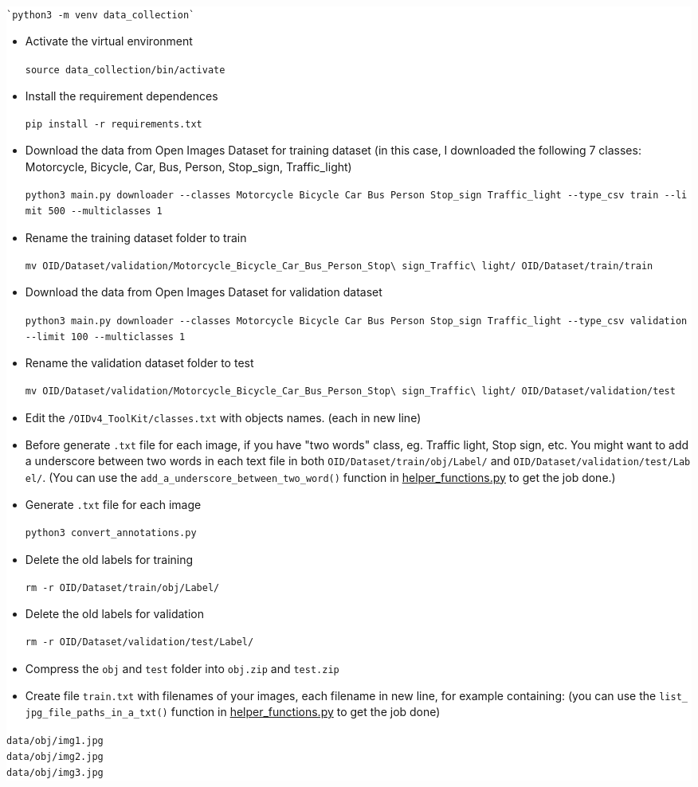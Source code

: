     `python3 -m venv data_collection`

* Activate the virtual environment

    `source data_collection/bin/activate`

* Install the requirement dependences

    `pip install -r requirements.txt`

* Download the data from Open Images Dataset for training dataset (in this case, I downloaded the following 7 classes: Motorcycle, Bicycle, Car, Bus, Person, Stop_sign, Traffic_light)

    `python3 main.py downloader --classes Motorcycle Bicycle Car Bus Person Stop_sign Traffic_light --type_csv train --limit 500 --multiclasses 1`

* Rename the training dataset folder to train

    `mv OID/Dataset/validation/Motorcycle_Bicycle_Car_Bus_Person_Stop\ sign_Traffic\ light/ OID/Dataset/train/train`

* Download the data from Open Images Dataset for validation dataset

    `python3 main.py downloader --classes Motorcycle Bicycle Car Bus Person Stop_sign Traffic_light --type_csv validation --limit 100 --multiclasses 1`

* Rename the validation dataset folder to test

    `mv OID/Dataset/validation/Motorcycle_Bicycle_Car_Bus_Person_Stop\ sign_Traffic\ light/ OID/Dataset/validation/test`

* Edit the `/OIDv4_ToolKit/classes.txt` with objects names. (each in new line)

* Before generate `.txt` file for each image, if you have "two words" class, eg. Traffic light, Stop sign, etc. You might want to add a underscore between two words in each text file in both `OID/Dataset/train/obj/Label/` and `OID/Dataset/validation/test/Label/`. (You can use the `add_a_underscore_between_two_word()` function in [helper_functions.py](https://github.com/hankkkwu/Custom-yolov4-tiny-model/blob/main/helper_functions.py) to get the job done.)

* Generate `.txt` file for each image

    `python3 convert_annotations.py`

* Delete the old labels for training

    `rm -r OID/Dataset/train/obj/Label/`

* Delete the old labels for validation

    `rm -r OID/Dataset/validation/test/Label/`

* Compress the `obj` and `test` folder into `obj.zip` and `test.zip`

* Create file `train.txt` with filenames of your images, each filename in new line, for example containing:
(you can use the `list_jpg_file_paths_in_a_txt()` function in [helper_functions.py](https://github.com/hankkkwu/Custom-yolov4-tiny-model/blob/main/helper_functions.py) to get the job done)
```
data/obj/img1.jpg
data/obj/img2.jpg
data/obj/img3.jpg
```
